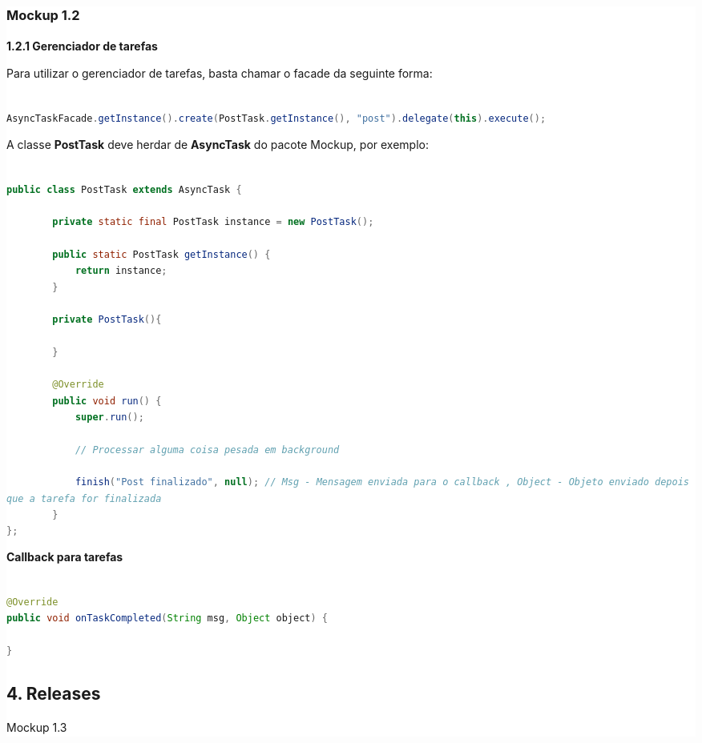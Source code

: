 ### Mockup 1.2 ###

**1.2.1 Gerenciador de tarefas**

Para utilizar o gerenciador de tarefas, basta chamar o facade da seguinte forma:


``` java

AsyncTaskFacade.getInstance().create(PostTask.getInstance(), "post").delegate(this).execute();
```

A classe **PostTask** deve herdar de **AsyncTask** do pacote Mockup, por exemplo:


```java

public class PostTask extends AsyncTask {

        private static final PostTask instance = new PostTask();

        public static PostTask getInstance() {
            return instance;
        }

        private PostTask(){

        }

        @Override
        public void run() {
            super.run();

            // Processar alguma coisa pesada em background

            finish("Post finalizado", null); // Msg - Mensagem enviada para o callback , Object - Objeto enviado depois que a tarefa for finalizada
        }
};
```

**Callback para tarefas**


```java

@Override
public void onTaskCompleted(String msg, Object object) {
        
}
```


## 4. Releases ##

Mockup 1.3
